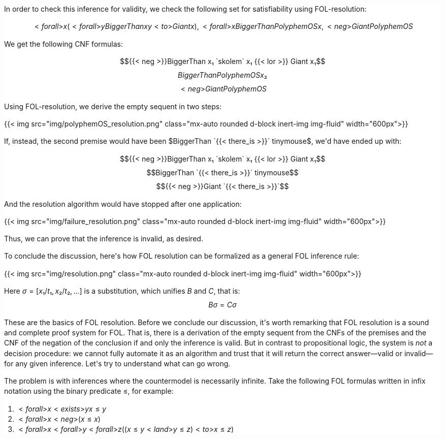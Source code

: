 In order to check this inference for validity, we check the following set for
satisfiability using FOL-resolution:

$${ {{< forall >}}x({{< forall >}}y BiggerThan x y {{< to >}} Giant x), {{< forall >}}x BiggerThan PolyphemOS x, {{< neg >}}Giant PolyphemOS }$$


We get the following CNF formulas:

$${{< neg >}}BiggerThan x₁ `skolem` x₁ {{< lor >}} Giant x₁$$
$$BiggerThan PolyphemOS x₂$$
$${{< neg >}}Giant PolyphemOS$$

Using FOL-resolution, we derive the empty sequent in two steps:

{{< img src="img/polyphemOS_resolution.png" class="mx-auto rounded d-block inert-img img-fluid" width="600px">}}

If, instead, the second premise would have been $BiggerThan `{{< there_is >}}`
tinymouse$, we'd have ended up with:

$${{< neg >}}BiggerThan x₁ `skolem` x₁ {{< lor >}} Giant x₁$$
$$BiggerThan `{{< there_is >}}` tinymouse$$
$${{< neg >}}Giant `{{< there_is >}}`$$

And the resolution algorithm would have stopped after one application: 

{{< img src="img/failure_resolution.png" class="mx-auto rounded d-block inert-img img-fluid" width="600px">}}

Thus, we can prove that the inference is invalid, as desired.

To conclude the discussion, here's how FOL resolution can be formalized as a
general FOL inference rule:

{{< img src="img/resolution.png" class="mx-auto rounded d-block inert-img img-fluid" width="600px">}}

Here $σ = [ x₁ / t₁ , x₂ / t₂ , ...]$ is a substitution, which unifies $B$ and
$C$, that is: $$B σ = C σ$$

These are the basics of FOL resolution. Before we conclude our discussion, it's
worth remarking that FOL resolution is a sound and complete proof system for
FOL. That is, there is a derivation of the empty sequent from the CNFs of the
premises and the CNF of the negation of the conclusion if and only the inference
is valid. But in contrast to propositional logic, the system is _not_ a decision
procedure: we cannot fully automate it as an algorithm and trust that it will
return the correct answer—valid or invalid—for any given inference. Let's try to
understand what can go wrong.

The problem is with inferences where the countermodel is necessarily infinite.
Take the following FOL formulas written in infix notation using the binary
predicate ≤, for example:

1. ${{< forall >}}x{{< exists >}}y x ≤ y$
2. ${{< forall >}}x{{< neg >}} (x ≤ x)$
3. ${{< forall >}}x{{< forall >}}y{{< forall >}}z((x ≤ y {{< land >}} y ≤ z) {{<
   to >}}x ≤ z)$
